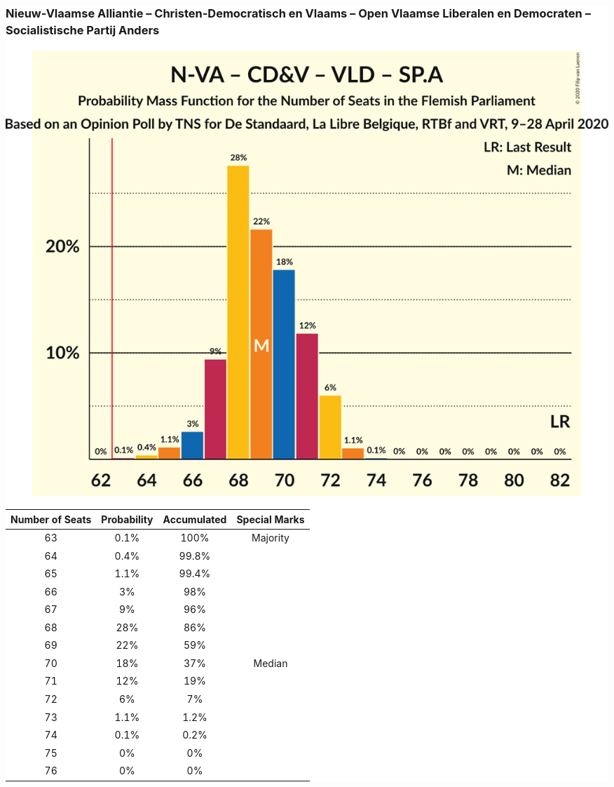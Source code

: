 ### Nieuw-Vlaamse Alliantie – Christen-Democratisch en Vlaams – Open Vlaamse Liberalen en Democraten – Socialistische Partij Anders

![Graph with seats probability mass function not yet produced](2020-04-28-TNS-coalitions-seats-pmf-n-va–cdv–vld–spa.png "Seats Probability Mass Function")

| Number of Seats | Probability | Accumulated | Special Marks |
|:---------------:|:-----------:|:-----------:|:-------------:|
| 63 | 0.1% | 100% | Majority |
| 64 | 0.4% | 99.8% |  |
| 65 | 1.1% | 99.4% |  |
| 66 | 3% | 98% |  |
| 67 | 9% | 96% |  |
| 68 | 28% | 86% |  |
| 69 | 22% | 59% |  |
| 70 | 18% | 37% | Median |
| 71 | 12% | 19% |  |
| 72 | 6% | 7% |  |
| 73 | 1.1% | 1.2% |  |
| 74 | 0.1% | 0.2% |  |
| 75 | 0% | 0% |  |
| 76 | 0% | 0% |  |